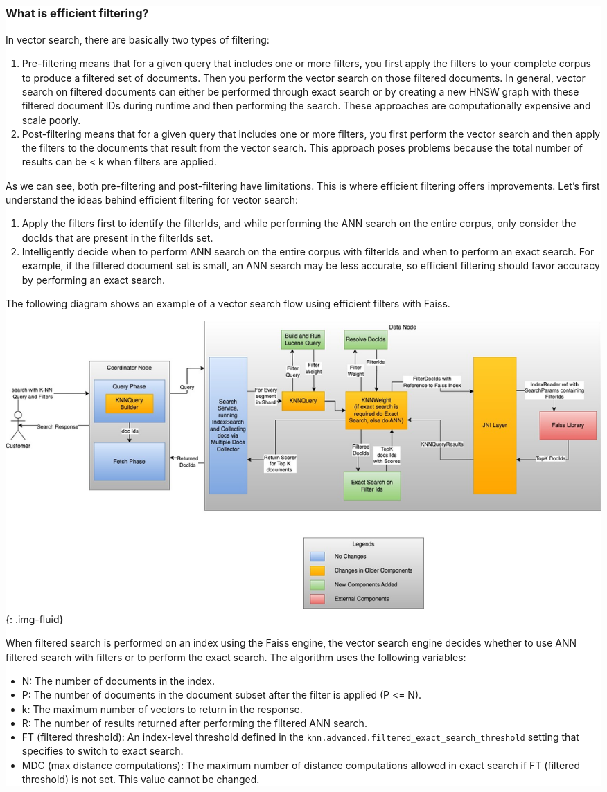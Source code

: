 ### What is efficient filtering?

In vector search, there are basically two types of filtering:

1. Pre-filtering means that for a given query that includes one or more filters, you first apply the filters to your complete corpus to produce a filtered set of documents. Then you perform the vector search on those filtered documents. In general, vector search on filtered documents can either be performed through exact search or by creating a new HNSW graph with these filtered document IDs during runtime and then performing the search. These approaches are computationally expensive and scale poorly.
2. Post-filtering means that for a given query that includes one or more filters, you first perform the vector search and then apply the filters to the documents that result from the vector search. This approach poses problems because the total number of results can be < k when filters are applied.

As we can see, both pre-filtering and post-filtering have limitations. This is where efficient filtering offers improvements. Let’s first understand the ideas behind efficient filtering for vector search:

1. Apply the filters first to identify the filterIds, and while performing the ANN search on the entire corpus, only consider the docIds that are present in the filterIds set.
2. Intelligently decide when to perform ANN search on the entire corpus with filterIds and when to perform an exact search. For example, if the filtered document set is small, an ANN search may be less accurate, so efficient filtering should favor accuracy by performing an exact search.

The following diagram shows an example of a vector search flow using efficient filters with Faiss.

![High Level Flow of Filters](/assets/media/blog-images/2023-10-18-efficient-filters-in-knn/efficient-filters-high-level-flow.jpg){: .img-fluid}

When filtered search is performed on an index using the Faiss engine, the vector search engine decides whether to use ANN filtered search with filters or to perform the exact search. The algorithm uses the following variables:

* N: The number of documents in the index.
* P: The number of documents in the document subset after the filter is applied (P <= N).
* k: The maximum number of vectors to return in the response.
* R: The number of results returned after performing the filtered ANN search.
* FT (filtered threshold): An index-level threshold defined in the `knn.advanced.filtered_exact_search_threshold` setting that specifies to switch to exact search.
* MDC (max distance computations): The maximum number of distance computations allowed in exact search if FT (filtered threshold) is not set. This value cannot be changed.
